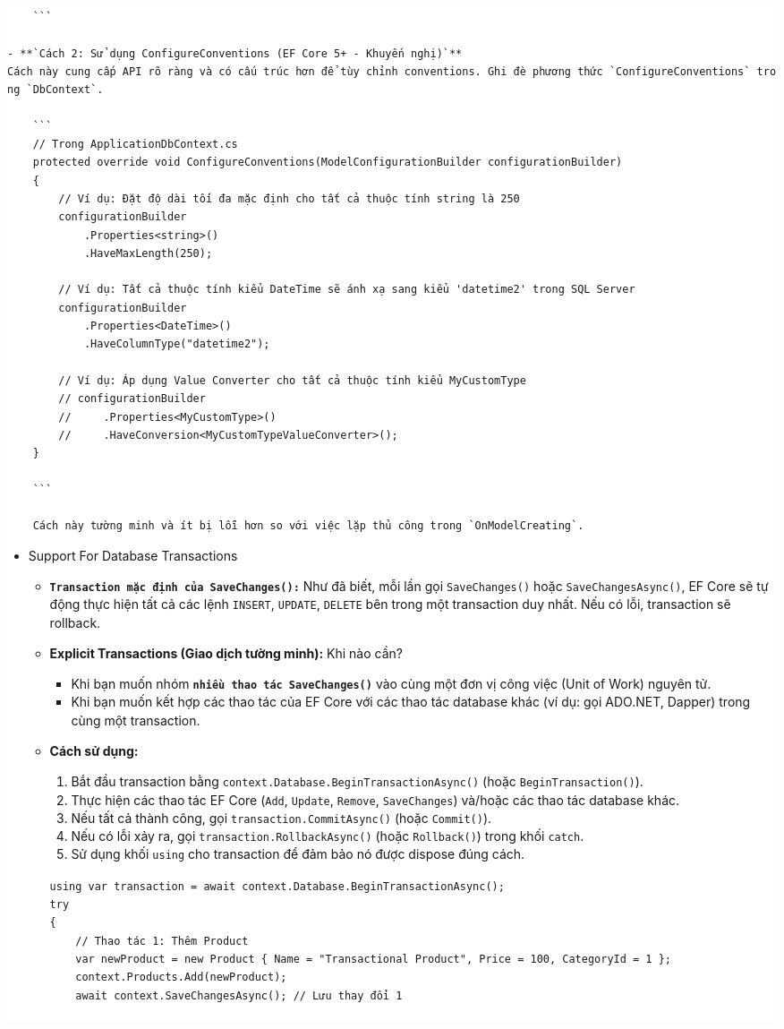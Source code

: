         ```
        
    - **`Cách 2: Sử dụng ConfigureConventions (EF Core 5+ - Khuyến nghị)`**
    Cách này cung cấp API rõ ràng và có cấu trúc hơn để tùy chỉnh conventions. Ghi đè phương thức `ConfigureConventions` trong `DbContext`.
        
        ```
        // Trong ApplicationDbContext.cs
        protected override void ConfigureConventions(ModelConfigurationBuilder configurationBuilder)
        {
            // Ví dụ: Đặt độ dài tối đa mặc định cho tất cả thuộc tính string là 250
            configurationBuilder
                .Properties<string>()
                .HaveMaxLength(250);
        
            // Ví dụ: Tất cả thuộc tính kiểu DateTime sẽ ánh xạ sang kiểu 'datetime2' trong SQL Server
            configurationBuilder
                .Properties<DateTime>()
                .HaveColumnType("datetime2");
        
            // Ví dụ: Áp dụng Value Converter cho tất cả thuộc tính kiểu MyCustomType
            // configurationBuilder
            //     .Properties<MyCustomType>()
            //     .HaveConversion<MyCustomTypeValueConverter>();
        }
        
        ```
        
        Cách này tường minh và ít bị lỗi hơn so với việc lặp thủ công trong `OnModelCreating`.
        
- Support For Database Transactions
    - **`Transaction mặc định của SaveChanges():`** Như đã biết, mỗi lần gọi `SaveChanges()` hoặc `SaveChangesAsync()`, EF Core sẽ tự động thực hiện tất cả các lệnh `INSERT`, `UPDATE`, `DELETE` bên trong một transaction duy nhất. Nếu có lỗi, transaction sẽ rollback.
    - **Explicit Transactions (Giao dịch tường minh):** Khi nào cần?
        - Khi bạn muốn nhóm **`nhiều thao tác SaveChanges()`** vào cùng một đơn vị công việc (Unit of Work) nguyên tử.
        - Khi bạn muốn kết hợp các thao tác của EF Core với các thao tác database khác (ví dụ: gọi ADO.NET, Dapper) trong cùng một transaction.
    - **Cách sử dụng:**
        1. Bắt đầu transaction bằng `context.Database.BeginTransactionAsync()` (hoặc `BeginTransaction()`).
        2. Thực hiện các thao tác EF Core (`Add`, `Update`, `Remove`, `SaveChanges`) và/hoặc các thao tác database khác.
        3. Nếu tất cả thành công, gọi `transaction.CommitAsync()` (hoặc `Commit()`).
        4. Nếu có lỗi xảy ra, gọi `transaction.RollbackAsync()` (hoặc `Rollback()`) trong khối `catch`.
        5. Sử dụng khối `using` cho transaction để đảm bảo nó được dispose đúng cách.
        
        ```
        using var transaction = await context.Database.BeginTransactionAsync();
        try
        {
            // Thao tác 1: Thêm Product
            var newProduct = new Product { Name = "Transactional Product", Price = 100, CategoryId = 1 };
            context.Products.Add(newProduct);
            await context.SaveChangesAsync(); // Lưu thay đổi 1
        